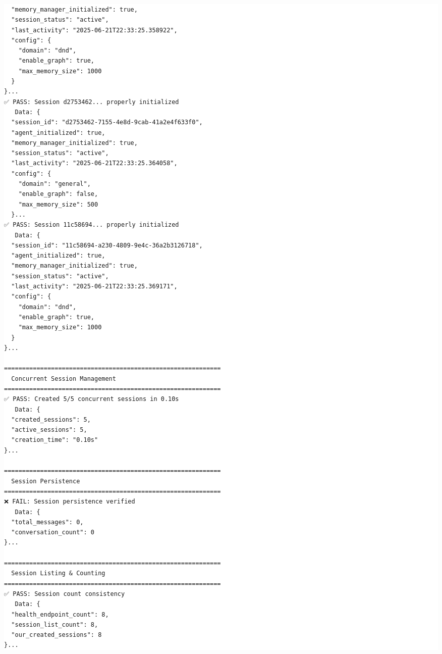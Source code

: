 ```
  "memory_manager_initialized": true,
  "session_status": "active",
  "last_activity": "2025-06-21T22:33:25.358922",
  "config": {
    "domain": "dnd",
    "enable_graph": true,
    "max_memory_size": 1000
  }
}...
✅ PASS: Session d2753462... properly initialized
   Data: {
  "session_id": "d2753462-7155-4e8d-9cab-41a2e4f633f0",
  "agent_initialized": true,
  "memory_manager_initialized": true,
  "session_status": "active",
  "last_activity": "2025-06-21T22:33:25.364058",
  "config": {
    "domain": "general",
    "enable_graph": false,
    "max_memory_size": 500
  }...
✅ PASS: Session 11c58694... properly initialized
   Data: {
  "session_id": "11c58694-a230-4809-9e4c-36a2b3126718",
  "agent_initialized": true,
  "memory_manager_initialized": true,
  "session_status": "active",
  "last_activity": "2025-06-21T22:33:25.369171",
  "config": {
    "domain": "dnd",
    "enable_graph": true,
    "max_memory_size": 1000
  }
}...

============================================================
  Concurrent Session Management
============================================================
✅ PASS: Created 5/5 concurrent sessions in 0.10s
   Data: {
  "created_sessions": 5,
  "active_sessions": 5,
  "creation_time": "0.10s"
}...

============================================================
  Session Persistence
============================================================
❌ FAIL: Session persistence verified
   Data: {
  "total_messages": 0,
  "conversation_count": 0
}...

============================================================
  Session Listing & Counting
============================================================
✅ PASS: Session count consistency
   Data: {
  "health_endpoint_count": 8,
  "session_list_count": 8,
  "our_created_sessions": 8
}...
```